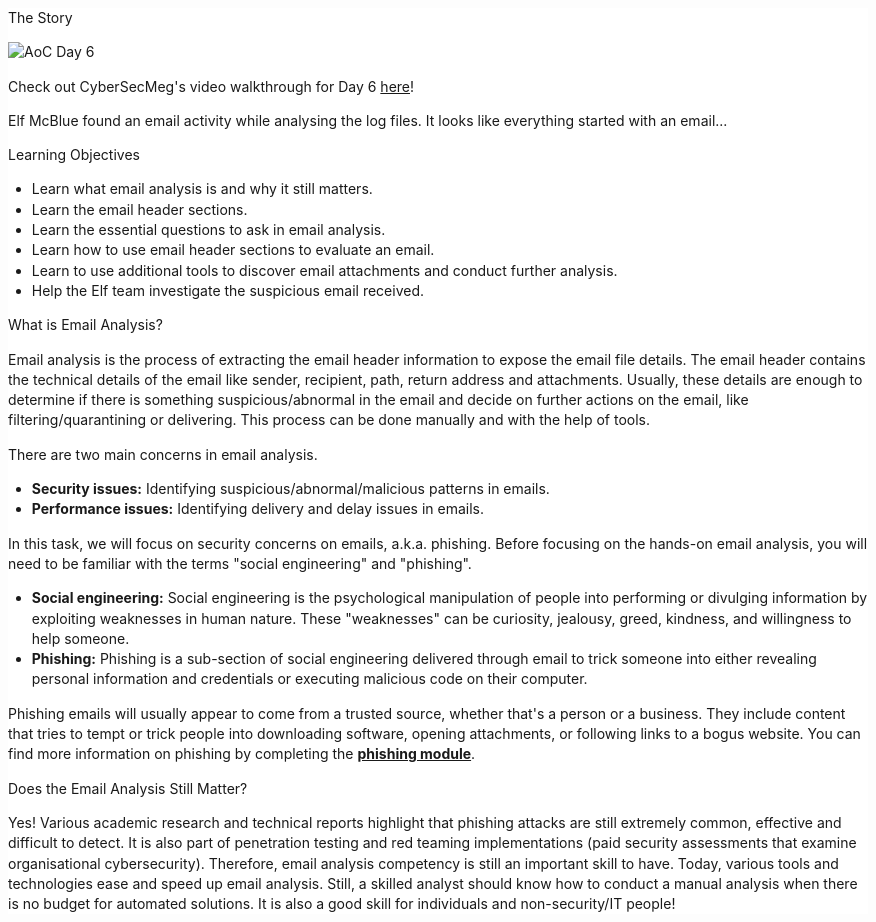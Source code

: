The Story  

![AoC Day 6](https://tryhackme-images.s3.amazonaws.com/user-uploads/6131132af49360005df01ae3/room-content/05efac424e76531bc2a88d0327d1df4a.png)  

Check out CyberSecMeg's video walkthrough for Day 6 [here](https://www.youtube.com/watch?v=dcGvnZ4JDHI)!

Elf McBlue found an email activity while analysing the log files. It looks like everything started with an email...

Learning Objectives

-   Learn what email analysis is and why it still matters.
-   Learn the email header sections.
-   Learn the essential questions to ask in email analysis.
-   Learn how to use email header sections to evaluate an email.
-   Learn to use additional tools to discover email attachments and conduct further analysis.
-   Help the Elf team investigate the suspicious email received.

What is Email Analysis?

Email analysis is the process of extracting the email header information to expose the email file details. The email header contains the technical details of the email like sender, recipient, path, return address and attachments. Usually, these details are enough to determine if there is something suspicious/abnormal in the email and decide on further actions on the email, like filtering/quarantining or delivering. This process can be done manually and with the help of tools.

There are two main concerns in email analysis.

-   **Security issues:** Identifying suspicious/abnormal/malicious patterns in emails.
-   **Performance issues:** Identifying delivery and delay issues in emails.

In this task, we will focus on security concerns on emails, a.k.a. phishing. Before focusing on the hands-on email analysis, you will need to be familiar with the terms "social engineering" and "phishing".

-   **Social engineering:** Social engineering is the psychological manipulation of people into performing or divulging information by exploiting weaknesses in human nature. These "weaknesses" can be curiosity, jealousy, greed, kindness, and willingness to help someone.
-   **Phishing:** Phishing is a sub-section of social engineering delivered through email to trick someone into either revealing personal information and credentials or executing malicious code on their computer.

Phishing emails will usually appear to come from a trusted source, whether that's a person or a business. They include content that tries to tempt or trick people into downloading software, opening attachments, or following links to a bogus website. You can find more information on phishing by completing the [**phishing module**](https://tryhackme.com/module/phishing).

Does the Email Analysis Still Matter?

Yes! Various academic research and technical reports highlight that phishing attacks are still extremely common, effective and difficult to detect. It is also part of penetration testing and red teaming implementations (paid security assessments that examine organisational cybersecurity). Therefore, email analysis competency is still an important skill to have. Today, various tools and technologies ease and speed up email analysis. Still, a skilled analyst should know how to conduct a manual analysis when there is no budget for automated solutions. It is also a good skill for individuals and non-security/IT people!
